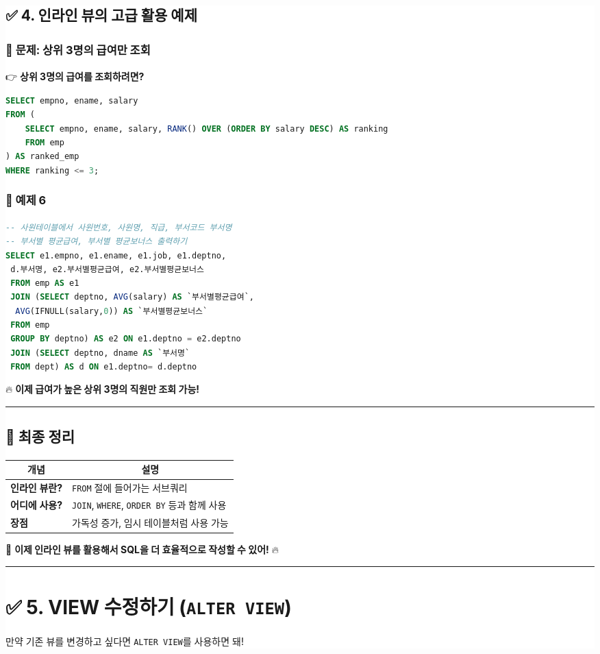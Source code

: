 ## ✅ **4. 인라인 뷰의 고급 활용 예제**

### 🔹 **문제: 상위 3명의 급여만 조회**

👉 **상위 3명의 급여를 조회하려면?**

```sql
SELECT empno, ename, salary
FROM (
    SELECT empno, ename, salary, RANK() OVER (ORDER BY salary DESC) AS ranking
    FROM emp
) AS ranked_emp
WHERE ranking <= 3;
```

### 🔹 예제 6

```sql
-- 사원테이블에서 사원번호, 사원명, 직급, 부서코드 부서명
-- 부서별 평균급여, 부서별 평균보너스 출력하기
SELECT e1.empno, e1.ename, e1.job, e1.deptno,
 d.부서명, e2.부서별평균급여, e2.부서별평균보너스
 FROM emp AS e1
 JOIN (SELECT deptno, AVG(salary) AS `부서별평균급여`,
  AVG(IFNULL(salary,0)) AS `부서별평균보너스`
 FROM emp
 GROUP BY deptno) AS e2 ON e1.deptno = e2.deptno
 JOIN (SELECT deptno, dname AS `부서명`
 FROM dept) AS d ON e1.deptno= d.deptno
```

🔥 **이제 급여가 높은 상위 3명의 직원만 조회 가능!**

---

## 🎯 **최종 정리**

| 개념 | 설명 |
| --- | --- |
| **인라인 뷰란?** | `FROM` 절에 들어가는 서브쿼리 |
| **어디에 사용?** | `JOIN`, `WHERE`, `ORDER BY` 등과 함께 사용 |
| **장점** | 가독성 증가, 임시 테이블처럼 사용 가능 |

🚀 **이제 인라인 뷰를 활용해서 SQL을 더 효율적으로 작성할 수 있어!** 🔥

---

# ✅ **5. VIEW 수정하기 (`ALTER VIEW`)**

만약 기존 뷰를 변경하고 싶다면 `ALTER VIEW`를 사용하면 돼!
